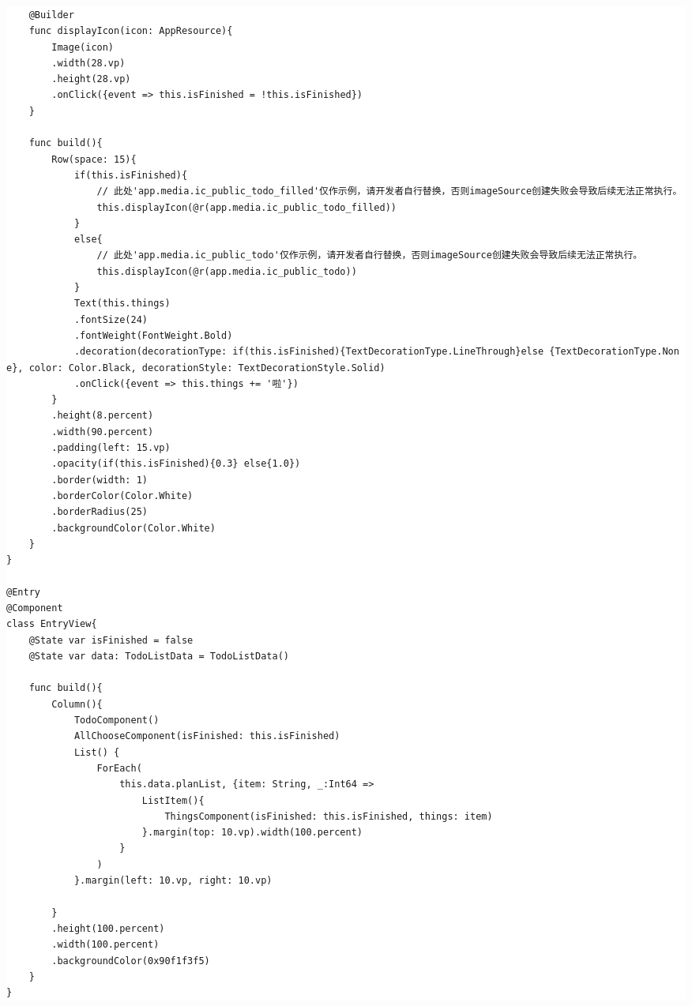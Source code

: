 ```cangjie
    @Builder
    func displayIcon(icon: AppResource){
        Image(icon)
        .width(28.vp)
        .height(28.vp)
        .onClick({event => this.isFinished = !this.isFinished})
    }

    func build(){
        Row(space: 15){
            if(this.isFinished){
                // 此处'app.media.ic_public_todo_filled'仅作示例，请开发者自行替换，否则imageSource创建失败会导致后续无法正常执行。
                this.displayIcon(@r(app.media.ic_public_todo_filled))
            }
            else{
                // 此处'app.media.ic_public_todo'仅作示例，请开发者自行替换，否则imageSource创建失败会导致后续无法正常执行。
                this.displayIcon(@r(app.media.ic_public_todo))
            }
            Text(this.things)
            .fontSize(24)
            .fontWeight(FontWeight.Bold)
            .decoration(decorationType: if(this.isFinished){TextDecorationType.LineThrough}else {TextDecorationType.None}, color: Color.Black, decorationStyle: TextDecorationStyle.Solid)
            .onClick({event => this.things += '啦'})
        }
        .height(8.percent)
        .width(90.percent)
        .padding(left: 15.vp)
        .opacity(if(this.isFinished){0.3} else{1.0})
        .border(width: 1)
        .borderColor(Color.White)
        .borderRadius(25)
        .backgroundColor(Color.White)
    }
}

@Entry
@Component
class EntryView{
    @State var isFinished = false
    @State var data: TodoListData = TodoListData()

    func build(){
        Column(){
            TodoComponent()
            AllChooseComponent(isFinished: this.isFinished)
            List() {
                ForEach(
                    this.data.planList, {item: String, _:Int64 =>
                        ListItem(){
                            ThingsComponent(isFinished: this.isFinished, things: item)
                        }.margin(top: 10.vp).width(100.percent)
                    }
                )
            }.margin(left: 10.vp, right: 10.vp)

        }
        .height(100.percent)
        .width(100.percent)
        .backgroundColor(0x90f1f3f5)
    }
}
```